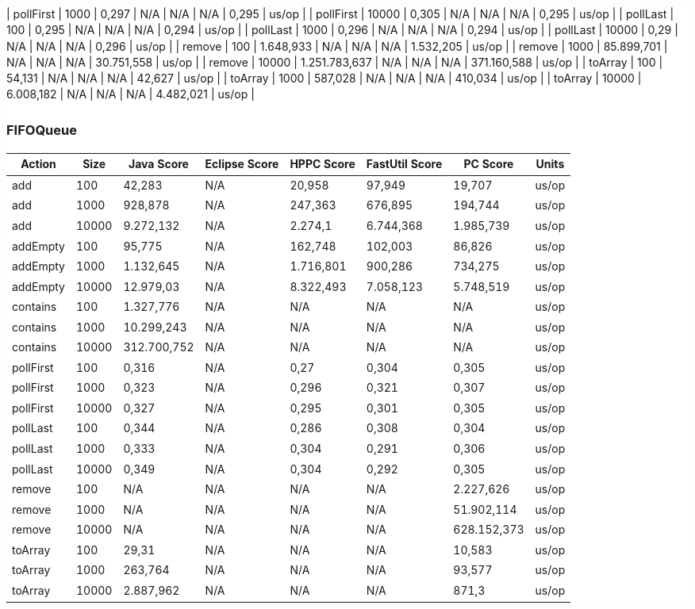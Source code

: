 |  pollFirst       |    1000  |            0,297 |          N/A    |        N/A    |           N/A    |        0,295  | us/op |
|  pollFirst       |   10000  |            0,305 |          N/A    |        N/A    |           N/A    |        0,295  | us/op |
|  pollLast        |     100  |            0,295 |          N/A    |        N/A    |           N/A    |        0,294  | us/op |
|  pollLast        |    1000  |            0,296 |          N/A    |        N/A    |           N/A    |        0,294  | us/op |
|  pollLast        |   10000  |            0,29  |          N/A    |        N/A    |           N/A    |        0,296  | us/op |
|  remove          |     100  |        1.648,933 |          N/A    |        N/A    |           N/A    |    1.532,205  | us/op |
|  remove          |    1000  |       85.899,701 |          N/A    |        N/A    |           N/A    |   30.751,558  | us/op |
|  remove          |   10000  |    1.251.783,637 |          N/A    |        N/A    |           N/A    |  371.160,588  | us/op |
|  toArray         |     100  |           54,131 |          N/A    |        N/A    |           N/A    |       42,627  | us/op |
|  toArray         |    1000  |          587,028 |          N/A    |        N/A    |           N/A    |      410,034  | us/op |
|  toArray         |   10000  |        6.008,182 |          N/A    |        N/A    |           N/A    |    4.482,021  | us/op |

### FIFOQueue
|   Action    |   Size   |   Java Score   |  Eclipse Score  |  HPPC Score   |  FastUtil Score  |   PC Score    | Units |
|-------------|----------|----------------|-----------------|---------------|------------------|---------------|-------|
|  add        |     100  |         42,283 |          N/A    |       20,958  |          97,949  |       19,707  | us/op |
|  add        |    1000  |        928,878 |          N/A    |      247,363  |         676,895  |      194,744  | us/op |
|  add        |   10000  |      9.272,132 |          N/A    |    2.274,1    |       6.744,368  |    1.985,739  | us/op |
|  addEmpty   |     100  |         95,775 |          N/A    |      162,748  |         102,003  |       86,826  | us/op |
|  addEmpty   |    1000  |      1.132,645 |          N/A    |    1.716,801  |         900,286  |      734,275  | us/op |
|  addEmpty   |   10000  |     12.979,03  |          N/A    |    8.322,493  |       7.058,123  |    5.748,519  | us/op |
|  contains   |     100  |      1.327,776 |          N/A    |        N/A    |           N/A    |        N/A    | us/op |
|  contains   |    1000  |     10.299,243 |          N/A    |        N/A    |           N/A    |        N/A    | us/op |
|  contains   |   10000  |    312.700,752 |          N/A    |        N/A    |           N/A    |        N/A    | us/op |
|  pollFirst  |     100  |          0,316 |          N/A    |        0,27   |           0,304  |        0,305  | us/op |
|  pollFirst  |    1000  |          0,323 |          N/A    |        0,296  |           0,321  |        0,307  | us/op |
|  pollFirst  |   10000  |          0,327 |          N/A    |        0,295  |           0,301  |        0,305  | us/op |
|  pollLast   |     100  |          0,344 |          N/A    |        0,286  |           0,308  |        0,304  | us/op |
|  pollLast   |    1000  |          0,333 |          N/A    |        0,304  |           0,291  |        0,306  | us/op |
|  pollLast   |   10000  |          0,349 |          N/A    |        0,304  |           0,292  |        0,305  | us/op |
|  remove     |     100  |          N/A   |          N/A    |        N/A    |           N/A    |    2.227,626  | us/op |
|  remove     |    1000  |          N/A   |          N/A    |        N/A    |           N/A    |   51.902,114  | us/op |
|  remove     |   10000  |          N/A   |          N/A    |        N/A    |           N/A    |  628.152,373  | us/op |
|  toArray    |     100  |         29,31  |          N/A    |        N/A    |           N/A    |       10,583  | us/op |
|  toArray    |    1000  |        263,764 |          N/A    |        N/A    |           N/A    |       93,577  | us/op |
|  toArray    |   10000  |      2.887,962 |          N/A    |        N/A    |           N/A    |      871,3    | us/op |
